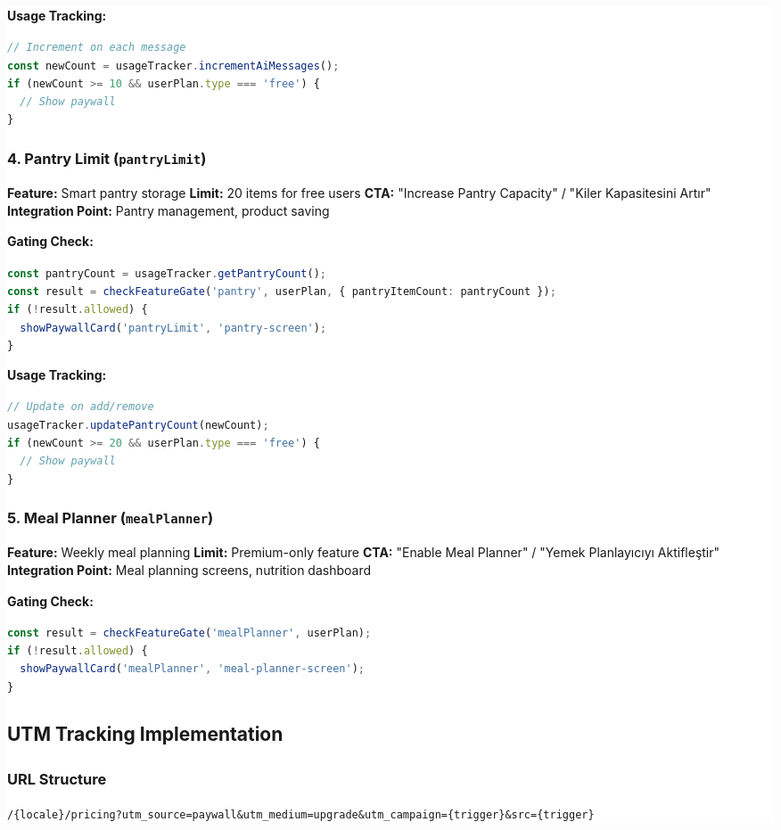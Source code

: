 **Usage Tracking:**
```typescript
// Increment on each message
const newCount = usageTracker.incrementAiMessages();
if (newCount >= 10 && userPlan.type === 'free') {
  // Show paywall
}
```

### 4. Pantry Limit (`pantryLimit`)
**Feature:** Smart pantry storage
**Limit:** 20 items for free users
**CTA:** "Increase Pantry Capacity" / "Kiler Kapasitesini Artır"
**Integration Point:** Pantry management, product saving

**Gating Check:**
```typescript
const pantryCount = usageTracker.getPantryCount();
const result = checkFeatureGate('pantry', userPlan, { pantryItemCount: pantryCount });
if (!result.allowed) {
  showPaywallCard('pantryLimit', 'pantry-screen');
}
```

**Usage Tracking:**
```typescript
// Update on add/remove
usageTracker.updatePantryCount(newCount);
if (newCount >= 20 && userPlan.type === 'free') {
  // Show paywall
}
```

### 5. Meal Planner (`mealPlanner`)
**Feature:** Weekly meal planning
**Limit:** Premium-only feature
**CTA:** "Enable Meal Planner" / "Yemek Planlayıcıyı Aktifleştir"
**Integration Point:** Meal planning screens, nutrition dashboard

**Gating Check:**
```typescript
const result = checkFeatureGate('mealPlanner', userPlan);
if (!result.allowed) {
  showPaywallCard('mealPlanner', 'meal-planner-screen');
}
```

## UTM Tracking Implementation

### URL Structure
```
/{locale}/pricing?utm_source=paywall&utm_medium=upgrade&utm_campaign={trigger}&src={trigger}
```
